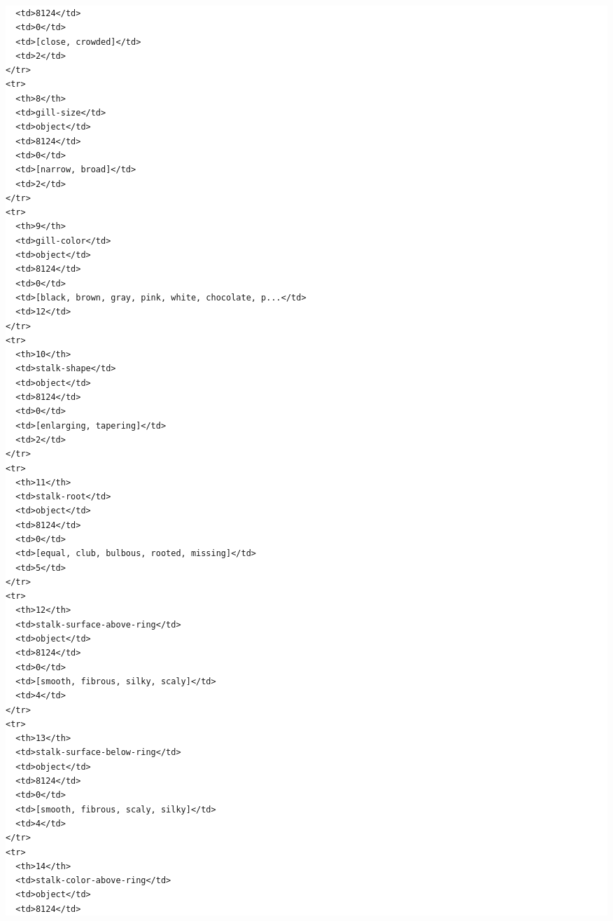       <td>8124</td>
      <td>0</td>
      <td>[close, crowded]</td>
      <td>2</td>
    </tr>
    <tr>
      <th>8</th>
      <td>gill-size</td>
      <td>object</td>
      <td>8124</td>
      <td>0</td>
      <td>[narrow, broad]</td>
      <td>2</td>
    </tr>
    <tr>
      <th>9</th>
      <td>gill-color</td>
      <td>object</td>
      <td>8124</td>
      <td>0</td>
      <td>[black, brown, gray, pink, white, chocolate, p...</td>
      <td>12</td>
    </tr>
    <tr>
      <th>10</th>
      <td>stalk-shape</td>
      <td>object</td>
      <td>8124</td>
      <td>0</td>
      <td>[enlarging, tapering]</td>
      <td>2</td>
    </tr>
    <tr>
      <th>11</th>
      <td>stalk-root</td>
      <td>object</td>
      <td>8124</td>
      <td>0</td>
      <td>[equal, club, bulbous, rooted, missing]</td>
      <td>5</td>
    </tr>
    <tr>
      <th>12</th>
      <td>stalk-surface-above-ring</td>
      <td>object</td>
      <td>8124</td>
      <td>0</td>
      <td>[smooth, fibrous, silky, scaly]</td>
      <td>4</td>
    </tr>
    <tr>
      <th>13</th>
      <td>stalk-surface-below-ring</td>
      <td>object</td>
      <td>8124</td>
      <td>0</td>
      <td>[smooth, fibrous, scaly, silky]</td>
      <td>4</td>
    </tr>
    <tr>
      <th>14</th>
      <td>stalk-color-above-ring</td>
      <td>object</td>
      <td>8124</td>